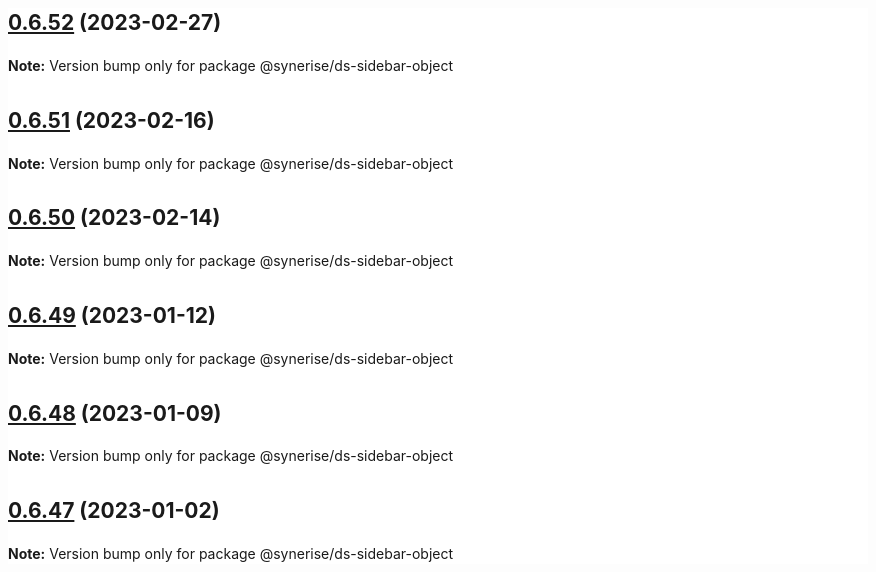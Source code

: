 
## [0.6.52](https://github.com/Synerise/synerise-design/compare/@synerise/ds-sidebar-object@0.6.51...@synerise/ds-sidebar-object@0.6.52) (2023-02-27)

**Note:** Version bump only for package @synerise/ds-sidebar-object





## [0.6.51](https://github.com/Synerise/synerise-design/compare/@synerise/ds-sidebar-object@0.6.50...@synerise/ds-sidebar-object@0.6.51) (2023-02-16)

**Note:** Version bump only for package @synerise/ds-sidebar-object





## [0.6.50](https://github.com/Synerise/synerise-design/compare/@synerise/ds-sidebar-object@0.6.49...@synerise/ds-sidebar-object@0.6.50) (2023-02-14)

**Note:** Version bump only for package @synerise/ds-sidebar-object





## [0.6.49](https://github.com/Synerise/synerise-design/compare/@synerise/ds-sidebar-object@0.6.48...@synerise/ds-sidebar-object@0.6.49) (2023-01-12)

**Note:** Version bump only for package @synerise/ds-sidebar-object





## [0.6.48](https://github.com/Synerise/synerise-design/compare/@synerise/ds-sidebar-object@0.6.47...@synerise/ds-sidebar-object@0.6.48) (2023-01-09)

**Note:** Version bump only for package @synerise/ds-sidebar-object





## [0.6.47](https://github.com/Synerise/synerise-design/compare/@synerise/ds-sidebar-object@0.6.46...@synerise/ds-sidebar-object@0.6.47) (2023-01-02)

**Note:** Version bump only for package @synerise/ds-sidebar-object




